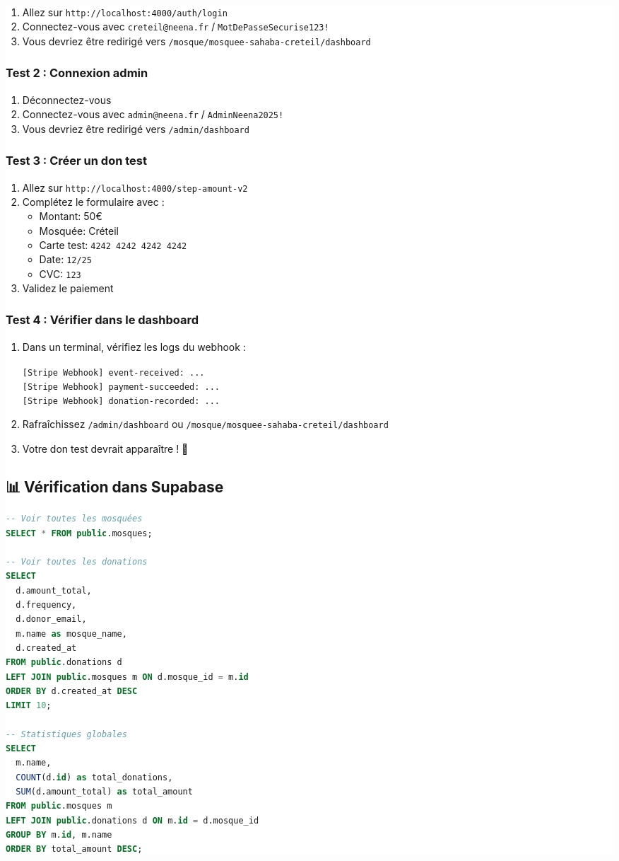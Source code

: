 1. Allez sur `http://localhost:4000/auth/login`
2. Connectez-vous avec `creteil@neena.fr` / `MotDePasseSecurise123!`
3. Vous devriez être redirigé vers `/mosque/mosquee-sahaba-creteil/dashboard`

### Test 2 : Connexion admin

1. Déconnectez-vous
2. Connectez-vous avec `admin@neena.fr` / `AdminNeena2025!`
3. Vous devriez être redirigé vers `/admin/dashboard`

### Test 3 : Créer un don test

1. Allez sur `http://localhost:4000/step-amount-v2`
2. Complétez le formulaire avec :
   - Montant: 50€
   - Mosquée: Créteil
   - Carte test: `4242 4242 4242 4242`
   - Date: `12/25`
   - CVC: `123`
3. Validez le paiement

### Test 4 : Vérifier dans le dashboard

1. Dans un terminal, vérifiez les logs du webhook :
   ```
   [Stripe Webhook] event-received: ...
   [Stripe Webhook] payment-succeeded: ...
   [Stripe Webhook] donation-recorded: ...
   ```

2. Rafraîchissez `/admin/dashboard` ou `/mosque/mosquee-sahaba-creteil/dashboard`
3. Votre don test devrait apparaître ! 🎉

## 📊 Vérification dans Supabase

```sql
-- Voir toutes les mosquées
SELECT * FROM public.mosques;

-- Voir toutes les donations
SELECT 
  d.amount_total,
  d.frequency,
  d.donor_email,
  m.name as mosque_name,
  d.created_at
FROM public.donations d
LEFT JOIN public.mosques m ON d.mosque_id = m.id
ORDER BY d.created_at DESC
LIMIT 10;

-- Statistiques globales
SELECT 
  m.name,
  COUNT(d.id) as total_donations,
  SUM(d.amount_total) as total_amount
FROM public.mosques m
LEFT JOIN public.donations d ON m.id = d.mosque_id
GROUP BY m.id, m.name
ORDER BY total_amount DESC;
```

